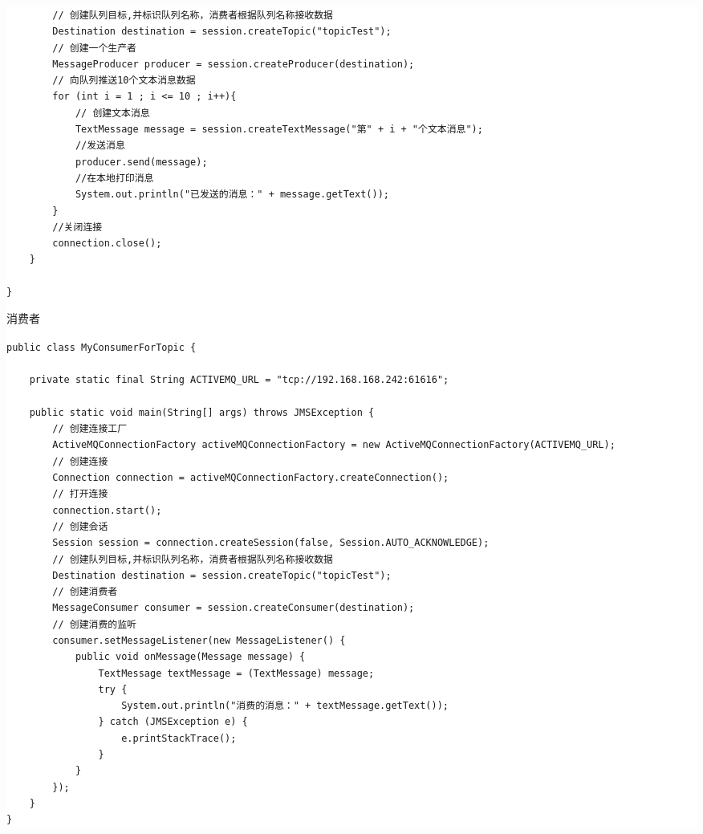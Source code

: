 ```
        // 创建队列目标,并标识队列名称，消费者根据队列名称接收数据
        Destination destination = session.createTopic("topicTest");
        // 创建一个生产者
        MessageProducer producer = session.createProducer(destination);
        // 向队列推送10个文本消息数据
        for (int i = 1 ; i <= 10 ; i++){
            // 创建文本消息
            TextMessage message = session.createTextMessage("第" + i + "个文本消息");
            //发送消息
            producer.send(message);
            //在本地打印消息
            System.out.println("已发送的消息：" + message.getText());
        }
        //关闭连接
        connection.close();
    }

}
```

消费者

```
public class MyConsumerForTopic {

    private static final String ACTIVEMQ_URL = "tcp://192.168.168.242:61616";

    public static void main(String[] args) throws JMSException {
        // 创建连接工厂
        ActiveMQConnectionFactory activeMQConnectionFactory = new ActiveMQConnectionFactory(ACTIVEMQ_URL);
        // 创建连接
        Connection connection = activeMQConnectionFactory.createConnection();
        // 打开连接
        connection.start();
        // 创建会话
        Session session = connection.createSession(false, Session.AUTO_ACKNOWLEDGE);
        // 创建队列目标,并标识队列名称，消费者根据队列名称接收数据
        Destination destination = session.createTopic("topicTest");
        // 创建消费者
        MessageConsumer consumer = session.createConsumer(destination);
        // 创建消费的监听
        consumer.setMessageListener(new MessageListener() {
            public void onMessage(Message message) {
                TextMessage textMessage = (TextMessage) message;
                try {
                    System.out.println("消费的消息：" + textMessage.getText());
                } catch (JMSException e) {
                    e.printStackTrace();
                }
            }
        });
    }
}
```
